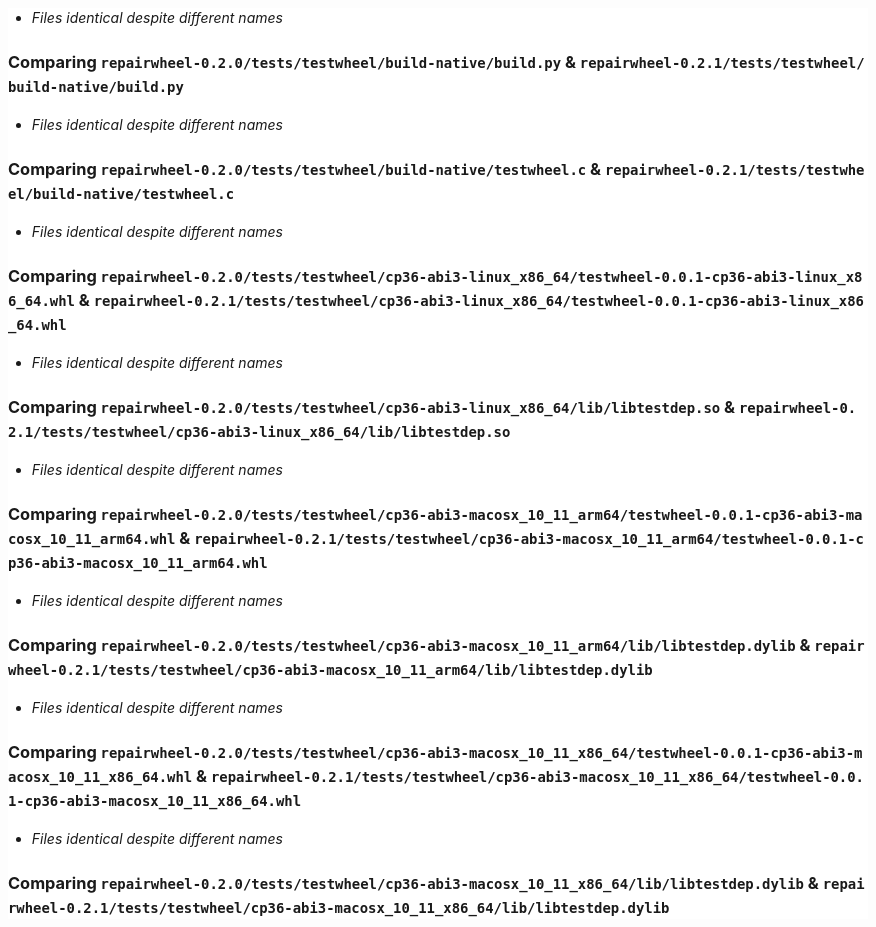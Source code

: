  * *Files identical despite different names*

### Comparing `repairwheel-0.2.0/tests/testwheel/build-native/build.py` & `repairwheel-0.2.1/tests/testwheel/build-native/build.py`

 * *Files identical despite different names*

### Comparing `repairwheel-0.2.0/tests/testwheel/build-native/testwheel.c` & `repairwheel-0.2.1/tests/testwheel/build-native/testwheel.c`

 * *Files identical despite different names*

### Comparing `repairwheel-0.2.0/tests/testwheel/cp36-abi3-linux_x86_64/testwheel-0.0.1-cp36-abi3-linux_x86_64.whl` & `repairwheel-0.2.1/tests/testwheel/cp36-abi3-linux_x86_64/testwheel-0.0.1-cp36-abi3-linux_x86_64.whl`

 * *Files identical despite different names*

### Comparing `repairwheel-0.2.0/tests/testwheel/cp36-abi3-linux_x86_64/lib/libtestdep.so` & `repairwheel-0.2.1/tests/testwheel/cp36-abi3-linux_x86_64/lib/libtestdep.so`

 * *Files identical despite different names*

### Comparing `repairwheel-0.2.0/tests/testwheel/cp36-abi3-macosx_10_11_arm64/testwheel-0.0.1-cp36-abi3-macosx_10_11_arm64.whl` & `repairwheel-0.2.1/tests/testwheel/cp36-abi3-macosx_10_11_arm64/testwheel-0.0.1-cp36-abi3-macosx_10_11_arm64.whl`

 * *Files identical despite different names*

### Comparing `repairwheel-0.2.0/tests/testwheel/cp36-abi3-macosx_10_11_arm64/lib/libtestdep.dylib` & `repairwheel-0.2.1/tests/testwheel/cp36-abi3-macosx_10_11_arm64/lib/libtestdep.dylib`

 * *Files identical despite different names*

### Comparing `repairwheel-0.2.0/tests/testwheel/cp36-abi3-macosx_10_11_x86_64/testwheel-0.0.1-cp36-abi3-macosx_10_11_x86_64.whl` & `repairwheel-0.2.1/tests/testwheel/cp36-abi3-macosx_10_11_x86_64/testwheel-0.0.1-cp36-abi3-macosx_10_11_x86_64.whl`

 * *Files identical despite different names*

### Comparing `repairwheel-0.2.0/tests/testwheel/cp36-abi3-macosx_10_11_x86_64/lib/libtestdep.dylib` & `repairwheel-0.2.1/tests/testwheel/cp36-abi3-macosx_10_11_x86_64/lib/libtestdep.dylib`
